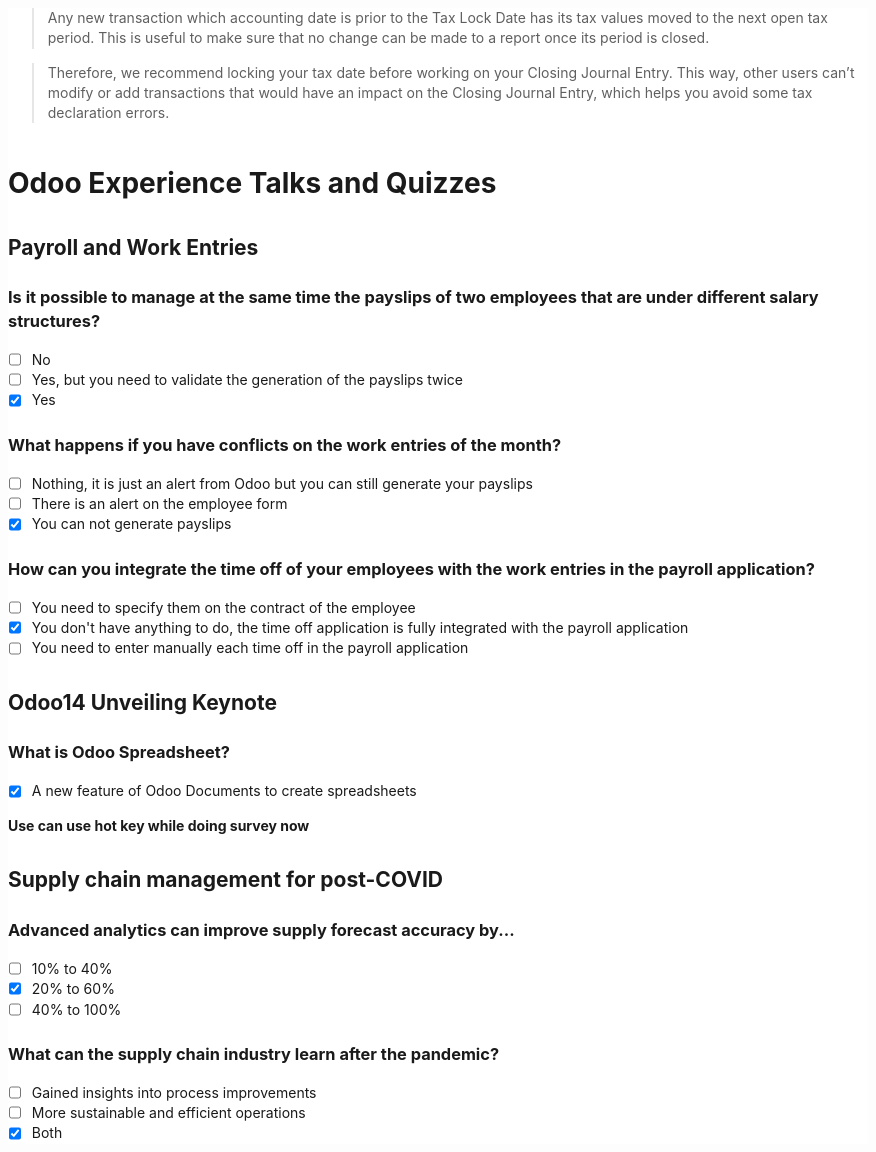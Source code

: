 > Any new transaction which accounting date is prior to the Tax Lock Date has its tax values moved to the next open tax period. This is useful to make sure that no change can be made to a report once its period is closed.

> Therefore, we recommend locking your tax date before working on your Closing Journal Entry. This way, other users can’t modify or add transactions that would have an impact on the Closing Journal Entry, which helps you avoid some tax declaration errors.

# Odoo Experience Talks and Quizzes

## Payroll and Work Entries
### Is it possible to manage at the same time the payslips of two employees that are under different salary structures?
- [ ] No
- [ ] Yes, but you need to validate the generation of the payslips twice
- [x] Yes

### What happens if you have conflicts on the work entries of the month?
- [ ] Nothing, it is just an alert from Odoo but you can still generate your payslips
- [ ] There is an alert on the employee form
- [x] You can not generate payslips

### How can you integrate the time off of your employees with the work entries in the payroll application?
- [ ] You need to specify them on the contract of the employee
- [x] You don't have anything to do, the time off application is fully integrated with the payroll application
- [ ] You need to enter manually each time off in the payroll application

## Odoo14 Unveiling Keynote
### What is Odoo Spreadsheet?
- [x] A new feature of Odoo Documents to create spreadsheets

**Use can use hot key while doing survey now**

## Supply chain management for post-COVID

### Advanced analytics can improve supply forecast accuracy by...
- [ ] 10% to 40%
- [x] 20% to 60%
- [ ] 40% to 100%

### What can the supply chain industry learn after the pandemic?
- [ ] Gained insights into process improvements
- [ ] More sustainable and efficient operations
- [x] Both
